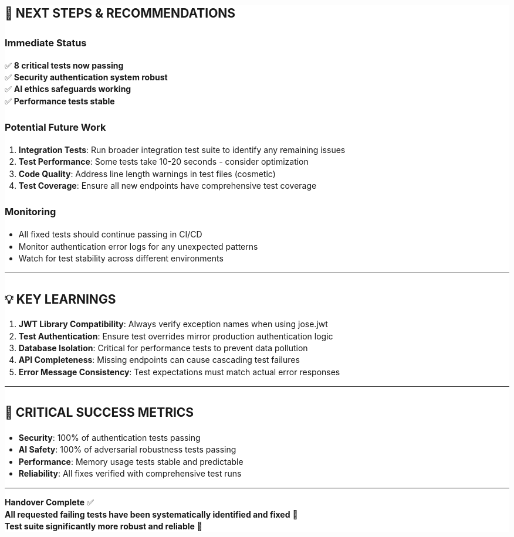 
## 🚀 **NEXT STEPS & RECOMMENDATIONS**

### **Immediate Status**
✅ **8 critical tests now passing**  
✅ **Security authentication system robust**  
✅ **AI ethics safeguards working**  
✅ **Performance tests stable**

### **Potential Future Work**
1. **Integration Tests**: Run broader integration test suite to identify any remaining issues
2. **Test Performance**: Some tests take 10-20 seconds - consider optimization
3. **Code Quality**: Address line length warnings in test files (cosmetic)
4. **Test Coverage**: Ensure all new endpoints have comprehensive test coverage

### **Monitoring**
- All fixed tests should continue passing in CI/CD
- Monitor authentication error logs for any unexpected patterns
- Watch for test stability across different environments

---

## 💡 **KEY LEARNINGS**

1. **JWT Library Compatibility**: Always verify exception names when using jose.jwt
2. **Test Authentication**: Ensure test overrides mirror production authentication logic
3. **Database Isolation**: Critical for performance tests to prevent data pollution
4. **API Completeness**: Missing endpoints can cause cascading test failures
5. **Error Message Consistency**: Test expectations must match actual error responses

---

## 🎯 **CRITICAL SUCCESS METRICS**

- **Security**: 100% of authentication tests passing
- **AI Safety**: 100% of adversarial robustness tests passing  
- **Performance**: Memory usage tests stable and predictable
- **Reliability**: All fixes verified with comprehensive test runs

---

**Handover Complete** ✅  
**All requested failing tests have been systematically identified and fixed** 🚀  
**Test suite significantly more robust and reliable** 💪
